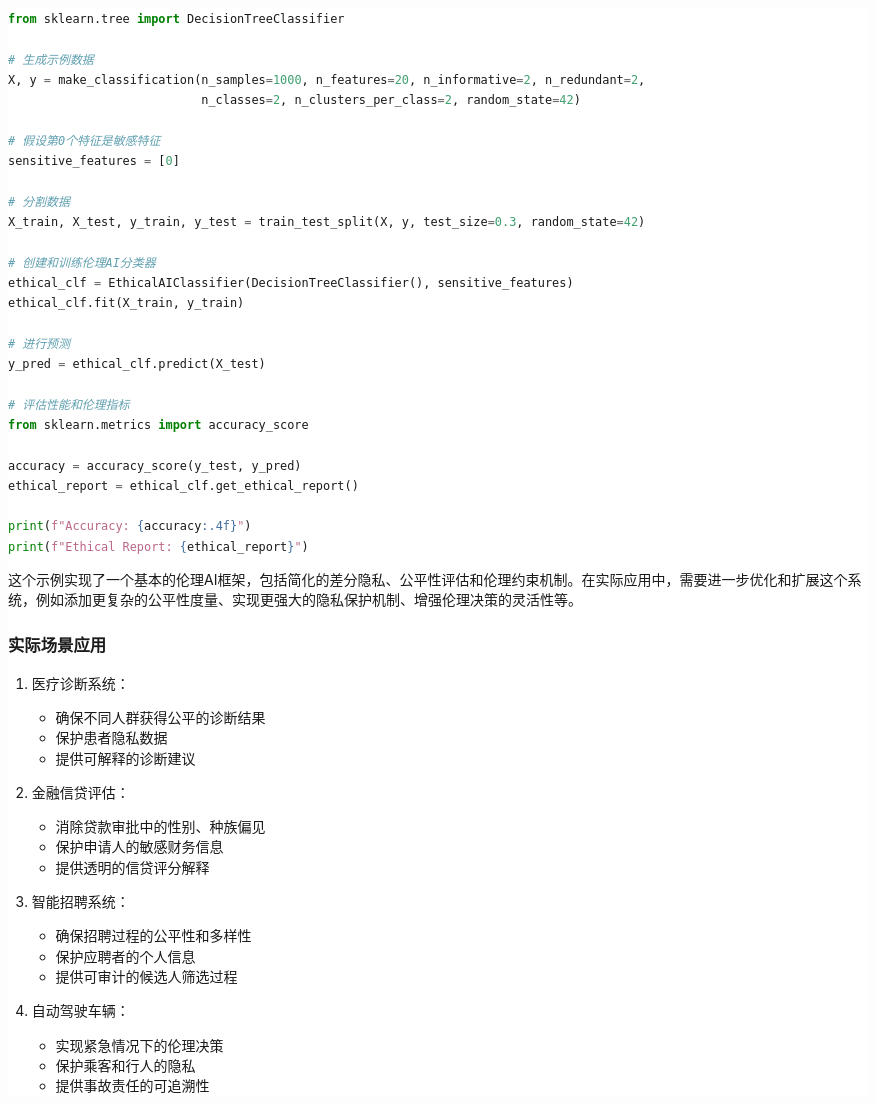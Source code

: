 ```python
from sklearn.tree import DecisionTreeClassifier

# 生成示例数据
X, y = make_classification(n_samples=1000, n_features=20, n_informative=2, n_redundant=2,
                           n_classes=2, n_clusters_per_class=2, random_state=42)

# 假设第0个特征是敏感特征
sensitive_features = [0]

# 分割数据
X_train, X_test, y_train, y_test = train_test_split(X, y, test_size=0.3, random_state=42)

# 创建和训练伦理AI分类器
ethical_clf = EthicalAIClassifier(DecisionTreeClassifier(), sensitive_features)
ethical_clf.fit(X_train, y_train)

# 进行预测
y_pred = ethical_clf.predict(X_test)

# 评估性能和伦理指标
from sklearn.metrics import accuracy_score

accuracy = accuracy_score(y_test, y_pred)
ethical_report = ethical_clf.get_ethical_report()

print(f"Accuracy: {accuracy:.4f}")
print(f"Ethical Report: {ethical_report}")
```

这个示例实现了一个基本的伦理AI框架，包括简化的差分隐私、公平性评估和伦理约束机制。在实际应用中，需要进一步优化和扩展这个系统，例如添加更复杂的公平性度量、实现更强大的隐私保护机制、增强伦理决策的灵活性等。

### 实际场景应用

1. 医疗诊断系统：
    - 确保不同人群获得公平的诊断结果
    - 保护患者隐私数据
    - 提供可解释的诊断建议

2. 金融信贷评估：
    - 消除贷款审批中的性别、种族偏见
    - 保护申请人的敏感财务信息
    - 提供透明的信贷评分解释

3. 智能招聘系统：
    - 确保招聘过程的公平性和多样性
    - 保护应聘者的个人信息
    - 提供可审计的候选人筛选过程

4. 自动驾驶车辆：
    - 实现紧急情况下的伦理决策
    - 保护乘客和行人的隐私
    - 提供事故责任的可追溯性
